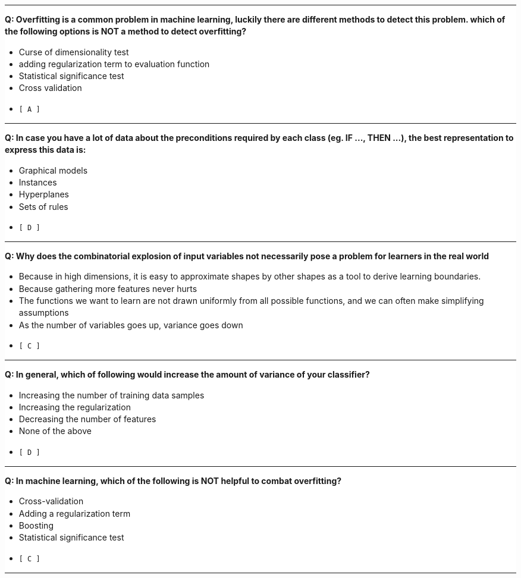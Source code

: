
---

**Q: Overfitting is a common problem in machine learning, luckily there are different methods to detect this problem. which of the following options is NOT a method to detect overfitting?**
- Curse of dimensionality test
- adding regularization term to evaluation function
- Statistical significance test
- Cross validation
* `[ A ]`


---

**Q: In case you have a lot of data about the preconditions required by each class (eg. IF ..., THEN ...), the best representation to express this data is:**
- Graphical models
- Instances
- Hyperplanes
- Sets of rules
* `[ D ]`


---

**Q: Why does the combinatorial explosion of input variables not necessarily pose a problem for learners in the real world**
- Because in high dimensions, it is easy to approximate shapes by other shapes as a tool to derive learning boundaries.
- Because gathering more features never hurts
- The functions we want to learn are not drawn uniformly from all possible functions, and we can often make simplifying assumptions
- As the number of variables goes up, variance goes down
* `[ C ]`


---

**Q: In general, which of following would increase the amount of variance of your classifier?**
- Increasing the number of training data samples
- Increasing the regularization 
- Decreasing the number of features 
- None of the above
* `[ D ]`


---

**Q: In machine learning, which of the following is NOT helpful to combat overfitting?**
- Cross-validation
- Adding a regularization term
- Boosting
- Statistical significance test
* `[ C ]`


---

